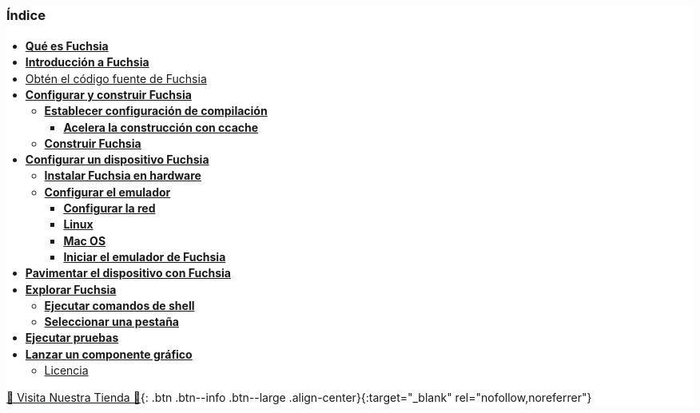 ### Índice 
- [**Qué es Fuchsia**](#qué-es-fuchsia)
- [**Introducción a Fuchsia**](#introducción-a-fuchsia)
- [Obtén el código fuente de Fuchsia](#obtén-el-código-fuente-de-fuchsia)
- [**Configurar y construir Fuchsia**](#configurar-y-construir-fuchsia)
  - [**Establecer configuración de compilación**](#establecer-configuración-de-compilación)
    - [**Acelera la construcción con ccache**](#acelera-la-construcción-con-ccache)
  - [**Construir Fuchsia**](#construir-fuchsia)
- [**Configurar un dispositivo Fuchsia**](#configurar-un-dispositivo-fuchsia)
  - [**Instalar Fuchsia en hardware**](#instalar-fuchsia-en-hardware)
  - [**Configurar el emulador**](#configurar-el-emulador)
    - [**Configurar la red**](#configurar-la-red)
    - [**Linux**](#linux)
    - [**Mac OS**](#mac-os)
    - [**Iniciar el emulador de Fuchsia**](#iniciar-el-emulador-de-fuchsia)
- [**Pavimentar el dispositivo con Fuchsia**](#pavimentar-el-dispositivo-con-fuchsia)
- [**Explorar Fuchsia**](#explorar-fuchsia)
  - [**Ejecutar comandos de shell**](#ejecutar-comandos-de-shell)
  - [**Seleccionar una pestaña**](#seleccionar-una-pestaña)
- [**Ejecutar pruebas**](#ejecutar-pruebas)
- [**Lanzar un componente gráfico**](#lanzar-un-componente-gráfico)
  - [Licencia](#licencia)

[🎁 Visita Nuestra Tienda 🎁](https://www.amazon.es/shop/cibercursos){: .btn .btn--info .btn--large .align-center}{:target="_blank" rel="nofollow,noreferrer"}

